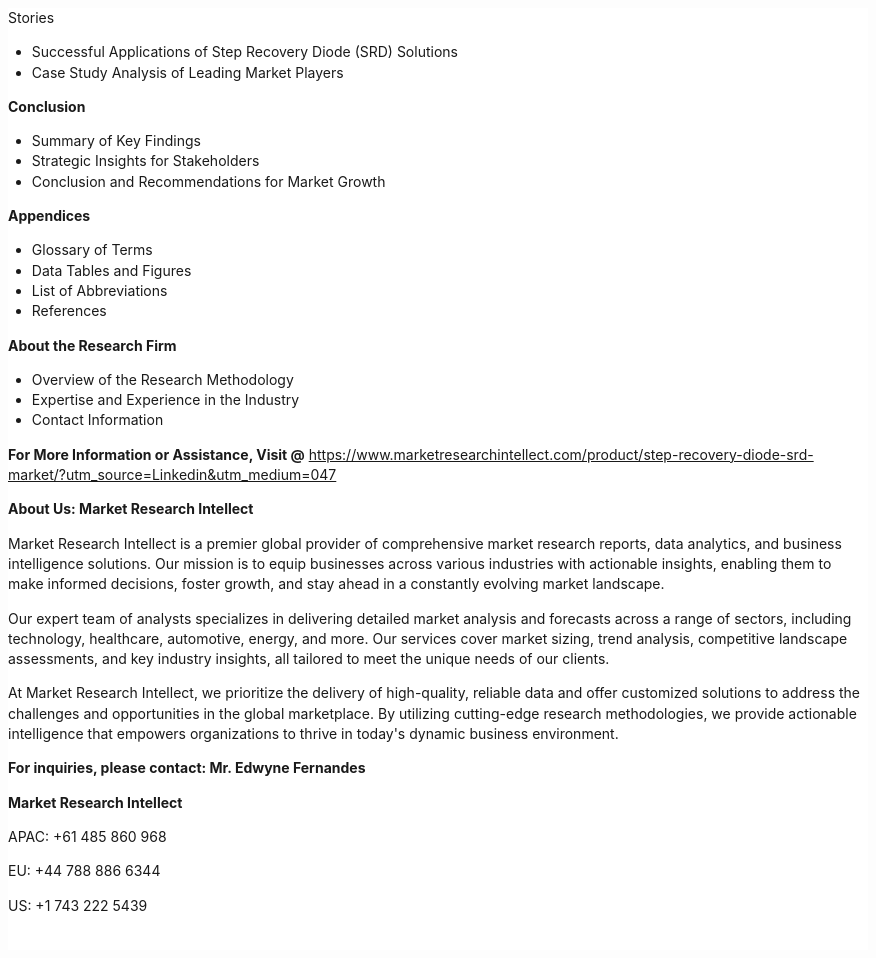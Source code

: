 Stories</strong></p><ul><li>Successful Applications of Step Recovery Diode (SRD) Solutions</li><li>Case Study Analysis of Leading Market Players</li></ul><p><strong>Conclusion</strong></p><ul><li>Summary of Key Findings</li><li>Strategic Insights for Stakeholders</li><li>Conclusion and Recommendations for Market Growth</li></ul><p><strong>Appendices</strong></p><ul><li>Glossary of Terms</li><li>Data Tables and Figures</li><li>List of Abbreviations</li><li>References</li></ul><p><strong>About the Research Firm</strong></p><ul><li>Overview of the Research Methodology</li><li>Expertise and Experience in the Industry</li><li>Contact Information</li></ul></div><div class="article-main__content" data-test-id="publishing-text-block"><p><span class="font-[700]"><strong>For More Information or Assistance, Visit @</strong>&nbsp;<a href="https://www.marketresearchintellect.com/product/step-recovery-diode-srd-market/?utm_source=Linkedin&utm_medium=047">https://www.marketresearchintellect.com/product/step-recovery-diode-srd-market/?utm_source=Linkedin&utm_medium=047</a></span></p><p><strong>About Us: Market Research Intellect</strong></p><p>Market Research Intellect is a premier global provider of comprehensive market research reports, data analytics, and business intelligence solutions. Our mission is to equip businesses across various industries with actionable insights, enabling them to make informed decisions, foster growth, and stay ahead in a constantly evolving market landscape.</p><p>Our expert team of analysts specializes in delivering detailed market analysis and forecasts across a range of sectors, including technology, healthcare, automotive, energy, and more. Our services cover market sizing, trend analysis, competitive landscape assessments, and key industry insights, all tailored to meet the unique needs of our clients.</p><p>At Market Research Intellect, we prioritize the delivery of high-quality, reliable data and offer customized solutions to address the challenges and opportunities in the global marketplace. By utilizing cutting-edge research methodologies, we provide actionable intelligence that empowers organizations to thrive in today's dynamic business environment.</p><p><strong>For inquiries, please contact: Mr. Edwyne Fernandes</strong></p><p><strong>Market Research Intellect</strong></p><p>APAC: +61 485 860 968</p><p>EU: +44 788 886 6344</p><p>US: +1 743 222 5439</p></div><div class="article-main__content" data-test-id="publishing-text-block">&nbsp;</div>
